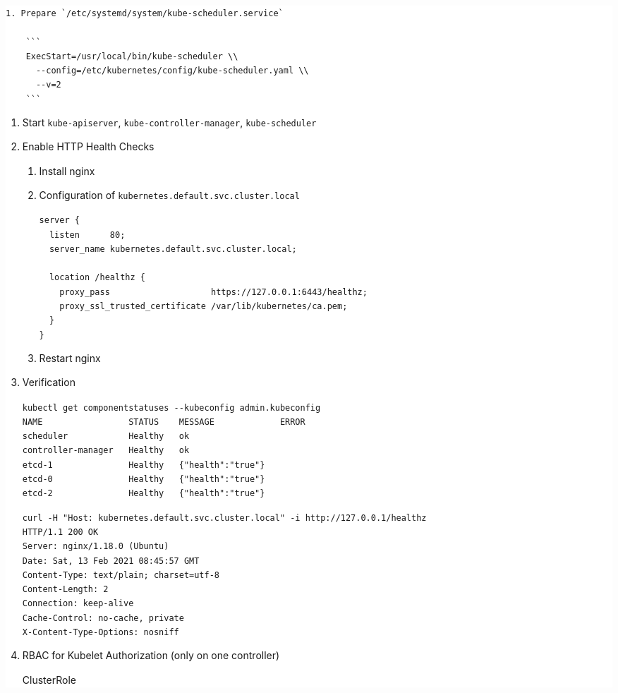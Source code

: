     1. Prepare `/etc/systemd/system/kube-scheduler.service`

        ```
        ExecStart=/usr/local/bin/kube-scheduler \\
          --config=/etc/kubernetes/config/kube-scheduler.yaml \\
          --v=2
        ```

1. Start `kube-apiserver`, `kube-controller-manager`, `kube-scheduler`

1. Enable HTTP Health Checks

    1. Install nginx

    1. Configuration of `kubernetes.default.svc.cluster.local`

        ```
        server {
          listen      80;
          server_name kubernetes.default.svc.cluster.local;

          location /healthz {
            proxy_pass                    https://127.0.0.1:6443/healthz;
            proxy_ssl_trusted_certificate /var/lib/kubernetes/ca.pem;
          }
        }
        ```

    1. Restart nginx

1. Verification

    ```
    kubectl get componentstatuses --kubeconfig admin.kubeconfig
    NAME                 STATUS    MESSAGE             ERROR
    scheduler            Healthy   ok
    controller-manager   Healthy   ok
    etcd-1               Healthy   {"health":"true"}
    etcd-0               Healthy   {"health":"true"}
    etcd-2               Healthy   {"health":"true"}
    ```

    ```
    curl -H "Host: kubernetes.default.svc.cluster.local" -i http://127.0.0.1/healthz
    HTTP/1.1 200 OK
    Server: nginx/1.18.0 (Ubuntu)
    Date: Sat, 13 Feb 2021 08:45:57 GMT
    Content-Type: text/plain; charset=utf-8
    Content-Length: 2
    Connection: keep-alive
    Cache-Control: no-cache, private
    X-Content-Type-Options: nosniff
    ```

1. RBAC for Kubelet Authorization (only on one controller)

    ClusterRole
